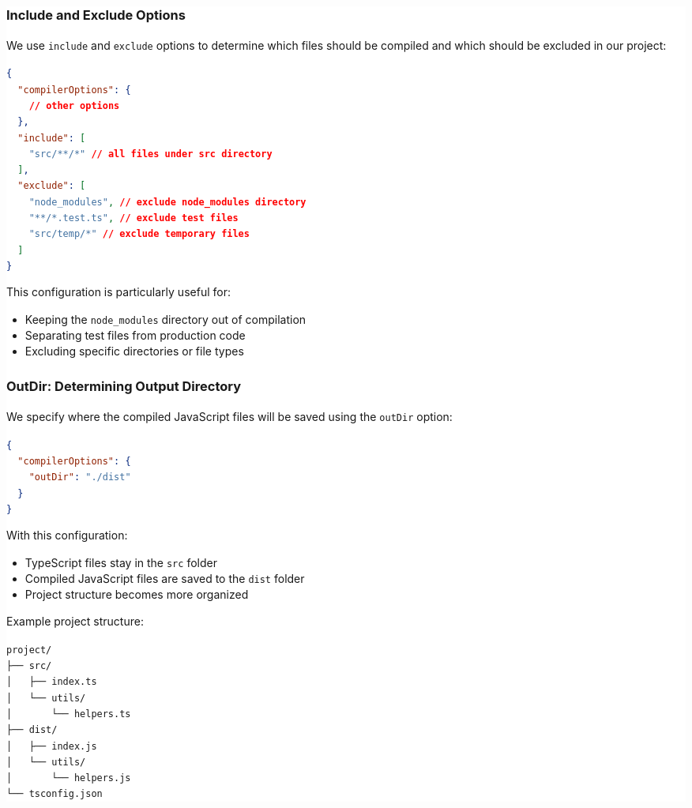 ### Include and Exclude Options

We use `include` and `exclude` options to determine which files should be compiled and which should be excluded in our project:

```json
{
  "compilerOptions": {
    // other options
  },
  "include": [
    "src/**/*" // all files under src directory
  ],
  "exclude": [
    "node_modules", // exclude node_modules directory
    "**/*.test.ts", // exclude test files
    "src/temp/*" // exclude temporary files
  ]
}
```

This configuration is particularly useful for:

- Keeping the `node_modules` directory out of compilation
- Separating test files from production code
- Excluding specific directories or file types

### OutDir: Determining Output Directory

We specify where the compiled JavaScript files will be saved using the `outDir` option:

```json
{
  "compilerOptions": {
    "outDir": "./dist"
  }
}
```

With this configuration:

- TypeScript files stay in the `src` folder
- Compiled JavaScript files are saved to the `dist` folder
- Project structure becomes more organized

Example project structure:

```
project/
├── src/
│   ├── index.ts
│   └── utils/
│       └── helpers.ts
├── dist/
│   ├── index.js
│   └── utils/
│       └── helpers.js
└── tsconfig.json
```
